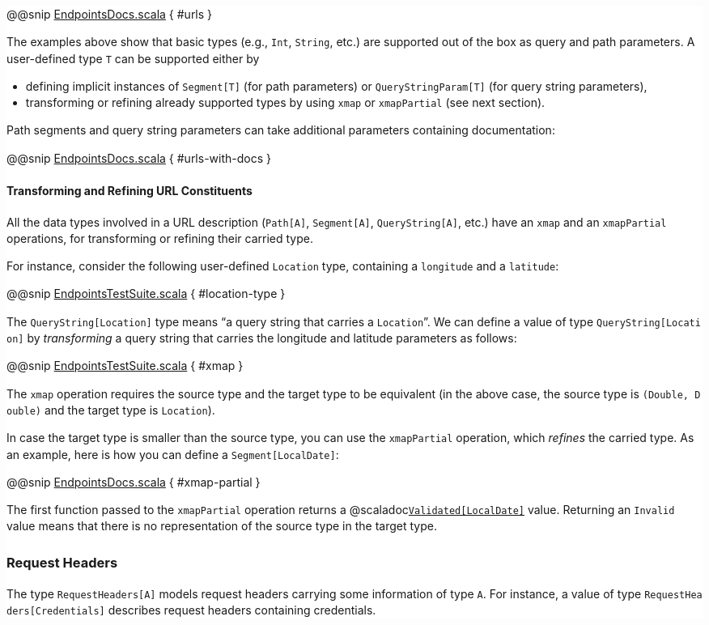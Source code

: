 @@snip [EndpointsDocs.scala](/algebras/algebra/src/test/scala/endpoints4s/algebra/EndpointsDocs.scala) { #urls }

The examples above show that basic types (e.g., `Int`, `String`, etc.) are supported out of the box as query
and path parameters. A user-defined type `T` can be supported either by

- defining implicit instances of `Segment[T]` (for path parameters) or `QueryStringParam[T]` (for query string
  parameters),
- transforming or refining already supported types by using `xmap` or `xmapPartial` (see next section).

Path segments and query string parameters can take additional parameters containing documentation:

@@snip [EndpointsDocs.scala](/algebras/algebra/src/test/scala/endpoints4s/algebra/EndpointsDocs.scala) { #urls-with-docs }

#### Transforming and Refining URL Constituents

All the data types involved in a URL description (`Path[A]`, `Segment[A]`, `QueryString[A]`, etc.) have an
`xmap` and an `xmapPartial` operations, for transforming or refining their carried type.

For instance, consider the following user-defined `Location` type, containing a `longitude` and a `latitude`:

@@snip [EndpointsTestSuite.scala](/algebras/algebra/src/test/scala/endpoints4s/algebra/client/EndpointsTestSuite.scala) { #location-type }

The `QueryString[Location]` type means “a query string that carries a `Location`”. We can define a value of
type `QueryString[Location]` by *transforming* a query string that carries the longitude and latitude parameters
as follows:

@@snip [EndpointsTestSuite.scala](/algebras/algebra/src/test/scala/endpoints4s/algebra/client/EndpointsTestSuite.scala) { #xmap }

The `xmap` operation requires the source type and the target type to be equivalent (in the above case, the
source type is `(Double, Double)` and the target type is `Location`).

In case the target type is smaller than the source type, you can use the `xmapPartial` operation, which *refines*
the carried type. As an example, here is how you can define a `Segment[LocalDate]`:

@@snip [EndpointsDocs.scala](/algebras/algebra/src/test/scala/endpoints4s/algebra/EndpointsDocs.scala) { #xmap-partial }

The first function passed to the `xmapPartial` operation returns a
@scaladoc[`Validated[LocalDate]`](endpoints4s.Validated) value. Returning an
`Invalid` value means that there is no representation of the source type in the target type.

### Request Headers

The type `RequestHeaders[A]` models request headers carrying some information of type `A`. For
instance, a value of type `RequestHeaders[Credentials]` describes request headers containing
credentials.
